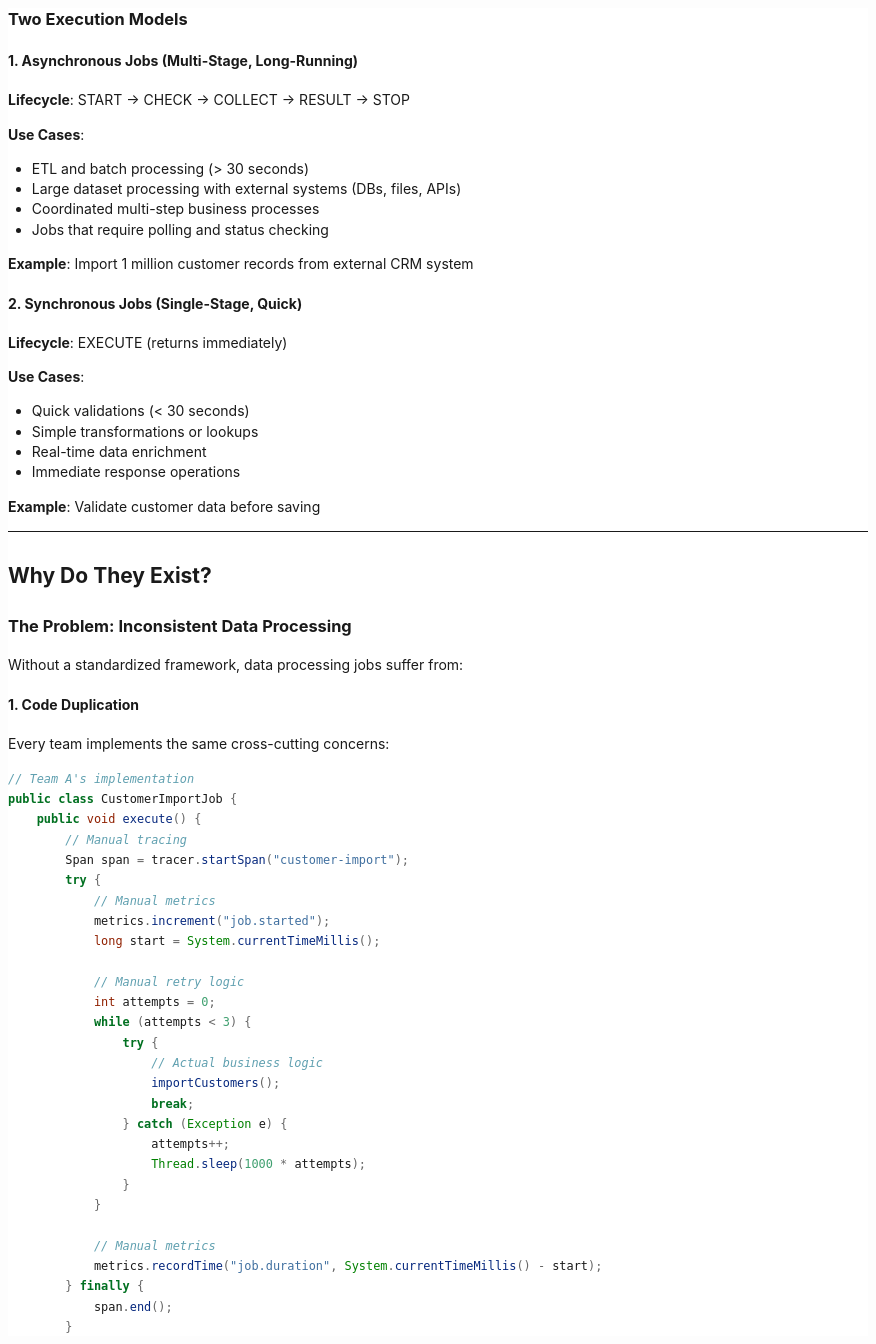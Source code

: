 ### Two Execution Models

#### 1. Asynchronous Jobs (Multi-Stage, Long-Running)

**Lifecycle**: START → CHECK → COLLECT → RESULT → STOP

**Use Cases**:
- ETL and batch processing (> 30 seconds)
- Large dataset processing with external systems (DBs, files, APIs)
- Coordinated multi-step business processes
- Jobs that require polling and status checking

**Example**: Import 1 million customer records from external CRM system

#### 2. Synchronous Jobs (Single-Stage, Quick)

**Lifecycle**: EXECUTE (returns immediately)

**Use Cases**:
- Quick validations (< 30 seconds)
- Simple transformations or lookups
- Real-time data enrichment
- Immediate response operations

**Example**: Validate customer data before saving

---

## Why Do They Exist?

### The Problem: Inconsistent Data Processing

Without a standardized framework, data processing jobs suffer from:

#### 1. Code Duplication

Every team implements the same cross-cutting concerns:

```java
// Team A's implementation
public class CustomerImportJob {
    public void execute() {
        // Manual tracing
        Span span = tracer.startSpan("customer-import");
        try {
            // Manual metrics
            metrics.increment("job.started");
            long start = System.currentTimeMillis();

            // Manual retry logic
            int attempts = 0;
            while (attempts < 3) {
                try {
                    // Actual business logic
                    importCustomers();
                    break;
                } catch (Exception e) {
                    attempts++;
                    Thread.sleep(1000 * attempts);
                }
            }

            // Manual metrics
            metrics.recordTime("job.duration", System.currentTimeMillis() - start);
        } finally {
            span.end();
        }
```